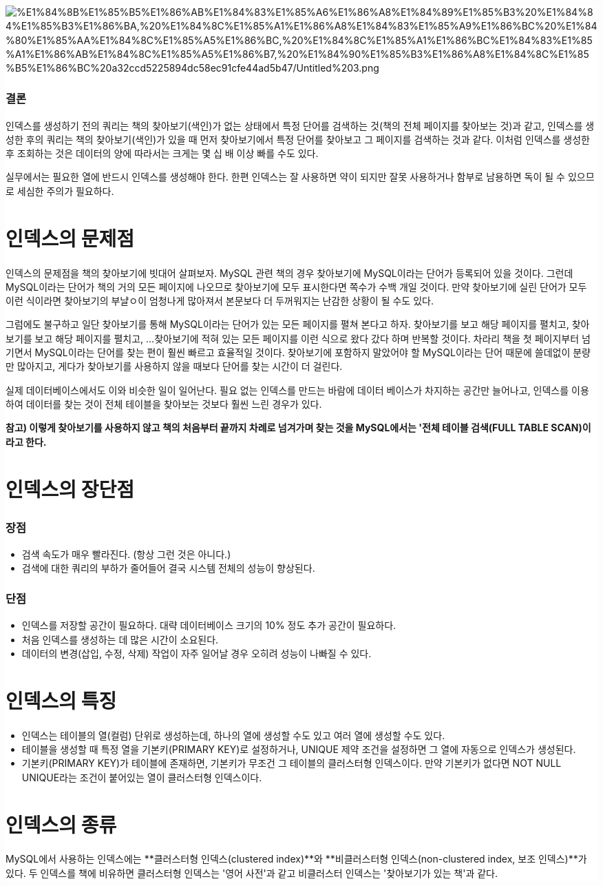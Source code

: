 ![%E1%84%8B%E1%85%B5%E1%86%AB%E1%84%83%E1%85%A6%E1%86%A8%E1%84%89%E1%85%B3%20%E1%84%84%E1%85%B3%E1%86%BA,%20%E1%84%8C%E1%85%A1%E1%86%A8%E1%84%83%E1%85%A9%E1%86%BC%20%E1%84%80%E1%85%AA%E1%84%8C%E1%85%A5%E1%86%BC,%20%E1%84%8C%E1%85%A1%E1%86%BC%E1%84%83%E1%85%A1%E1%86%AB%E1%84%8C%E1%85%A5%E1%86%B7,%20%E1%84%90%E1%85%B3%E1%86%A8%E1%84%8C%E1%85%B5%E1%86%BC%20a32ccd5225894dc58ec91cfe44ad5b47/Untitled%203.png](%E1%84%8B%E1%85%B5%E1%86%AB%E1%84%83%E1%85%A6%E1%86%A8%E1%84%89%E1%85%B3%20%E1%84%84%E1%85%B3%E1%86%BA,%20%E1%84%8C%E1%85%A1%E1%86%A8%E1%84%83%E1%85%A9%E1%86%BC%20%E1%84%80%E1%85%AA%E1%84%8C%E1%85%A5%E1%86%BC,%20%E1%84%8C%E1%85%A1%E1%86%BC%E1%84%83%E1%85%A1%E1%86%AB%E1%84%8C%E1%85%A5%E1%86%B7,%20%E1%84%90%E1%85%B3%E1%86%A8%E1%84%8C%E1%85%B5%E1%86%BC%20a32ccd5225894dc58ec91cfe44ad5b47/Untitled%203.png)

### 결론

인덱스를 생성하기 전의 쿼리는 책의 찾아보기(색인)가 없는 상태에서 특정 단어를 검색하는 것(책의 전체 페이지를 찾아보는 것)과 같고, 인덱스를 생성한 후의 쿼리는 책의 찾아보기(색인)가 있을 때 먼저 찾아보기에서 특정 단어를 찾아보고 그 페이지를 검색하는 것과 같다. 이처럼 인덱스를 생성한 후 조회하는 것은 데이터의 양에 따라서는 크게는 몇 십 배 이상 빠를 수도 있다. 

실무에서는 필요한 열에 반드시 인덱스를 생성해야 한다. 한편 인덱스는 잘 사용하면 약이 되지만 잘못 사용하거나 함부로 남용하면 독이 될 수 있으므로 세심한 주의가 필요하다. 

# 인덱스의 문제점

인덱스의 문제점을 책의 찾아보기에 빗대어 살펴보자. MySQL 관련 책의 경우 찾아보기에 MySQL이라는 단어가 등록되어 있을 것이다. 그런데 MySQL이라는 단어가 책의 거의 모든 페이지에 나오므로 찾아보기에 모두 표시한다면 쪽수가 수백 개일 것이다. 만약 찾아보기에 실린 단어가 모두 이런 식이라면 찾아보기의 부냘ㅇ이 엄청나게 많아져서 본문보다 더 두꺼워지는 난감한 상황이 될 수도 있다.

그럼에도 불구하고 일단 찾아보기를 통해 MySQL이라는 단어가 있는 모든 페이지를 펼쳐 본다고 하자. 찾아보기를 보고 해당 페이지를 펼치고, 찾아보기를 보고 해당 페이지를 펼치고, ...찾아보기에 적혀 있는 모든 페이지를 이런 식으로 왔다 갔다 하며 반복할 것이다. 차라리 책을 첫 페이지부터 넘기면서 MySQL이라는 단어를 찾는 편이 훨씬 빠르고 효율적일 것이다. 찾아보기에 포함하지 말았어야 할 MySQL이라는 단어 때문에 쓸데없이 분량만 많아지고, 게다가 찾아보기를 사용하지 않을 때보다 단어를 찾는 시간이 더 걸린다. 

실제 데이터베이스에서도 이와 비슷한 일이 일어난다. 필요 없는 인덱스를 만드는 바람에 데이터 베이스가 차지하는 공간만 늘어나고, 인덱스를 이용하여 데이터를 찾는 것이 전체 테이블을 찾아보는 것보다 훨씬 느린 경우가 있다. 

**참고) 이렇게 찾아보기를 사용하지 않고 책의 처음부터 끝까지 차례로 넘겨가며 찾는 것을 MySQL에서는 '전체 테이블 검색(FULL TABLE SCAN)이라고 한다.**

# 인덱스의 장단점

### 장점

- 검색 속도가 매우 빨라진다. (항상 그런 것은 아니다.)
- 검색에 대한 쿼리의 부하가 줄어들어 결국 시스템 전체의 성능이 향상된다.

### 단점

- 인덱스를 저장할 공간이 필요하다. 대략 데이터베이스 크기의 10% 정도 추가 공간이 필요하다.
- 처음 인덱스를 생성하는 데 많은 시간이 소요된다.
- 데이터의 변경(삽입, 수정, 삭제) 작업이 자주 일어날 경우 오히려 성능이 나빠질 수 있다.

# 인덱스의 특징

- 인덱스는 테이블의 열(컬럼) 단위로 생성하는데, 하나의 열에 생성할 수도 있고 여러 열에 생성할 수도 있다.
- 테이블을 생성할 때 특정 열을 기본키(PRIMARY KEY)로 설정하거나, UNIQUE 제약 조건을 설정하면 그 열에 자동으로 인덱스가 생성된다.
- 기본키(PRIMARY KEY)가 테이블에 존재하면, 기본키가 무조건 그 테이블의 클러스터형 인덱스이다. 만약 기본키가 없다면 NOT NULL UNIQUE라는 조건이 붙어있는 열이 클러스터형 인덱스이다.

# 인덱스의 종류

MySQL에서 사용하는 인덱스에는 **클러스터형 인덱스(clustered index)**와 **비클러스터형 인덱스(non-clustered index, 보조 인덱스)**가 있다. 두 인덱스를 책에 비유하면 클러스터형 인덱스는 '영어 사전'과 같고 비클러스터 인덱스는 '찾아보기가 있는 책'과 같다. 
